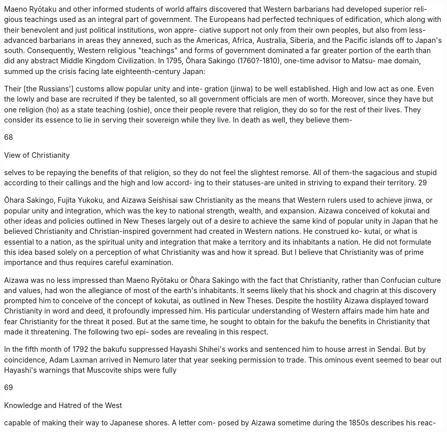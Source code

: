 Maeno Ryōtaku and other informed students of world affairs discovered that Western barbarians had developed superior reli- gious teachings used as an integral part of government. The Europeans had perfected techniques of edification, which along with their benevolent and just political institutions, won appre- ciative support not only from their own peoples, but also from less-advanced barbarians in areas they annexed, such as the Americas, Africa, Australia, Siberia, and the Pacific islands off to Japan's south. Consequently, Western religious "teachings" and forms of government dominated a far greater portion of the earth than did any abstract Middle Kingdom Civilization. In 1795, Ōhara Sakingo (1760?-1810), one-time advisor to Matsu- mae domain, summed up the crisis facing late eighteenth-century Japan: 

Their [the Russians'] customs allow popular unity and inte- gration (jinwa) to be well established. High and low act as one. Even the lowly and base are recruited if they be talented, so all government officials are men of worth. Moreover, since they have but one religion (ho) as a state teaching (oshie), once their people revere that religion, they do so for the rest of their lives. They consider its essence to lie in serving their sovereign while they live. In death as well, they believe them- 

68 

View of Christianity 

selves to be repaying the benefits of that religion, so they do not feel the slightest remorse. All of them-the sagacious and stupid according to their callings and the high and low accord- ing to their statuses-are united in striving to expand their territory. 29 

Ōhara Sakingo, Fujita Yukoku, and Aizawa Seishisai saw Christianity as the means that Western rulers used to achieve jinwa, or popular unity and integration, which was the key to national strength, wealth, and expansion. Aizawa conceived of kokutai and other ideas and policies outlined in New Theses largely out of a desire to achieve the same kind of popular unity in Japan that he believed Christianity and Christian-inspired government had created in Western nations. He construed ko- kutai, or what is essential to a nation, as the spiritual unity and integration that make a territory and its inhabitants a nation. He did not formulate this idea based solely on a perception of what Christianity was and how it spread. But I believe that Christianity was of prime importance and thus requires careful examination. 

Aizawa was no less impressed than Maeno Ryōtaku or Ōhara Sakingo with the fact that Christianity, rather than Confucian culture and values, had won the allegiance of most of the earth's inhabitants. It seems likely that his shock and chagrin at this discovery prompted him to conceive of the concept of kokutai, as outlined in New Theses. Despite the hostility Aizawa displayed toward Christianity in word and deed, it profoundly impressed him. His particular understanding of Western affairs made him hate and fear Christianity for the threat it posed. But at the same time, he sought to obtain for the bakufu the benefits in Christianity that made it threatening. The following two epi- sodes are revealing in this respect. 

In the fifth month of 1792 the bakufu suppressed Hayashi Shihei's works and sentenced him to house arrest in Sendai. But by coincidence, Adam Laxman arrived in Nemuro later that year seeking permission to trade. This ominous event seemed to bear out Hayashi's warnings that Muscovite ships were fully 

69 

Knowledge and Hatred of the West 

capable of making their way to Japanese shores. A letter com- posed by Aizawa sometime during the 1850s describes his reac- 
